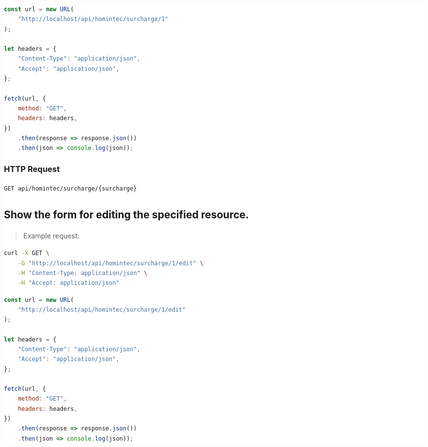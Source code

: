 ```javascript
const url = new URL(
    "http://localhost/api/homintec/surcharge/1"
);

let headers = {
    "Content-Type": "application/json",
    "Accept": "application/json",
};

fetch(url, {
    method: "GET",
    headers: headers,
})
    .then(response => response.json())
    .then(json => console.log(json));
```



### HTTP Request
`GET api/homintec/surcharge/{surcharge}`





## Show the form for editing the specified resource.

> Example request:

```bash
curl -X GET \
    -G "http://localhost/api/homintec/surcharge/1/edit" \
    -H "Content-Type: application/json" \
    -H "Accept: application/json"
```

```javascript
const url = new URL(
    "http://localhost/api/homintec/surcharge/1/edit"
);

let headers = {
    "Content-Type": "application/json",
    "Accept": "application/json",
};

fetch(url, {
    method: "GET",
    headers: headers,
})
    .then(response => response.json())
    .then(json => console.log(json));
```
